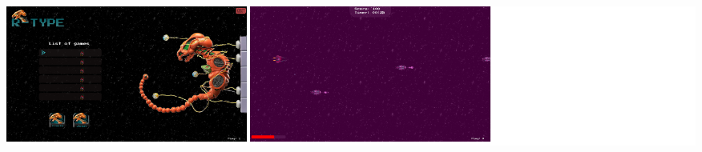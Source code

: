 <img src="./screenshots/menu.png" width="300" />
<img src="./screenshots/Screenshot1.png" width="300" />